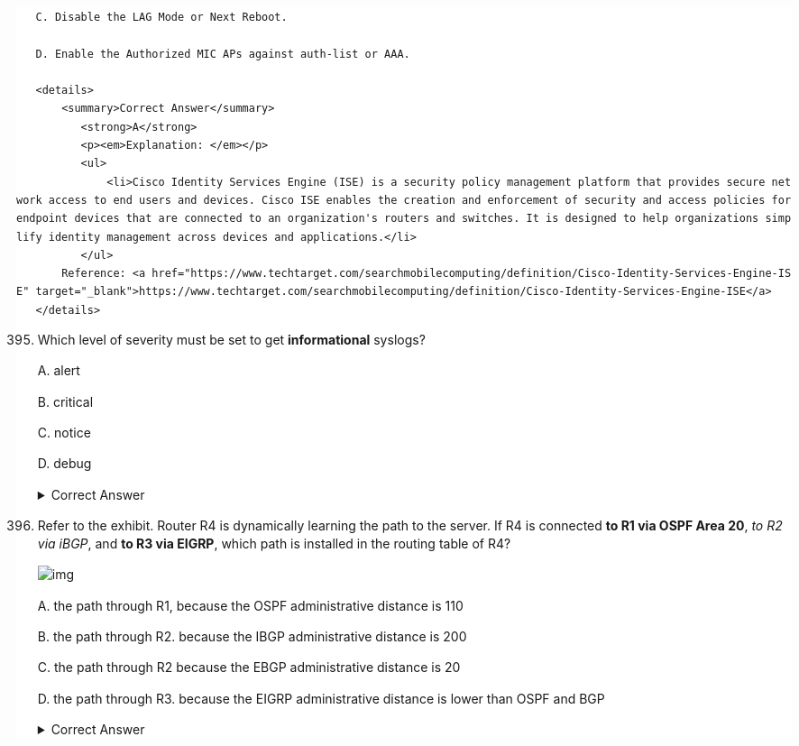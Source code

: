        C. Disable the LAG Mode or Next Reboot.

       D. Enable the Authorized MIC APs against auth-list or AAA.

       <details>
           <summary>Correct Answer</summary>
              <strong>A</strong>
              <p><em>Explanation: </em></p>
              <ul>
                  <li>Cisco Identity Services Engine (ISE) is a security policy management platform that provides secure network access to end users and devices. Cisco ISE enables the creation and enforcement of security and access policies for endpoint devices that are connected to an organization's routers and switches. It is designed to help organizations simplify identity management across devices and applications.</li>
              </ul>
           Reference: <a href="https://www.techtarget.com/searchmobilecomputing/definition/Cisco-Identity-Services-Engine-ISE" target="_blank">https://www.techtarget.com/searchmobilecomputing/definition/Cisco-Identity-Services-Engine-ISE</a>
       </details>

395. Which level of severity must be set to get **informational** syslogs?

       A. alert

       B. critical

       C. notice

       D. debug

       <details>
        <summary>Correct Answer</summary>
           <strong>D</strong>
           <p><em>Explanation: </em></p>
           <p>
               <img src="https://cdn.jsdelivr.net/gh/Wolfxin/MyPicGo/img/202207181721623.png" alt="image-20220718172152533" style="zoom:100%;" />
           </p>
       </details>

396. Refer to the exhibit. Router R4 is dynamically learning the path to the server. If R4 is connected **to R1 via OSPF Area 20**, *to R2 via iBGP*, and **to R3 via EIGRP**, which path is installed in the routing table of R4?

       ![img](https://cdn.jsdelivr.net/gh/Wolfxin/MyPicGo/img/202207181722602.jpeg)

       A. the path through R1, because the OSPF administrative distance is 110

       B. the path through R2. because the IBGP administrative distance is 200

       C. the path through R2 because the EBGP administrative distance is 20

       D. the path through R3. because the EIGRP administrative distance is lower than OSPF and BGP

       <details>
        <summary>Correct Answer</summary>
           <strong>C</strong>
           <p><em>Explanation: </em></p>
           <ul>
               <li>EBGP stands for External Border Gateway Protocol. It runs between two BGP routers in different autonomous system. Its default Administrative Distance is 20.</li>
               <li>IBGP stands for Internal Border Gateway Protocol. It runs between two BGP routers in the same autonomous system. Its default Administrative Distance is 200.</li>
           </ul>
           <p>
               <img src="https://cdn.jsdelivr.net/gh/Wolfxin/MyPicGo/img/image-20220705160854522.png" alt="image-20220705160854522" style="zoom:67%;" />
           </p>